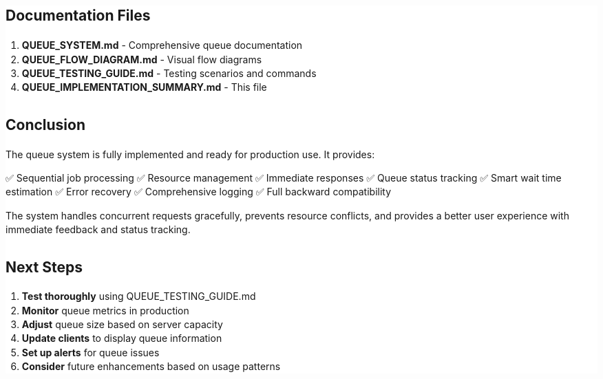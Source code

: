 ## Documentation Files

1. **QUEUE_SYSTEM.md** - Comprehensive queue documentation
2. **QUEUE_FLOW_DIAGRAM.md** - Visual flow diagrams
3. **QUEUE_TESTING_GUIDE.md** - Testing scenarios and commands
4. **QUEUE_IMPLEMENTATION_SUMMARY.md** - This file

## Conclusion

The queue system is fully implemented and ready for production use. It provides:

✅ Sequential job processing
✅ Resource management
✅ Immediate responses
✅ Queue status tracking
✅ Smart wait time estimation
✅ Error recovery
✅ Comprehensive logging
✅ Full backward compatibility

The system handles concurrent requests gracefully, prevents resource conflicts, and provides a better user experience with immediate feedback and status tracking.

## Next Steps

1. **Test thoroughly** using QUEUE_TESTING_GUIDE.md
2. **Monitor** queue metrics in production
3. **Adjust** queue size based on server capacity
4. **Update clients** to display queue information
5. **Set up alerts** for queue issues
6. **Consider** future enhancements based on usage patterns

